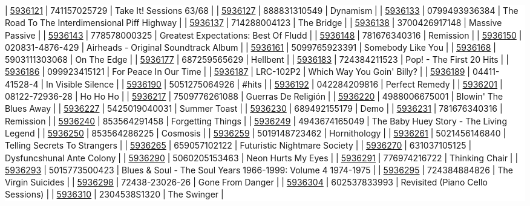 | [5936121](https://www.discogs.com/release/5936121) | 741157025729 | Take It! Sessions 63/68 |
| [5936127](https://www.discogs.com/release/5936127) | 888831310549 | Dynamism |
| [5936133](https://www.discogs.com/release/5936133) | 0799493936384 | The Road To The Interdimensional Piff Highway |
| [5936137](https://www.discogs.com/release/5936137) | 714288004123 | The Bridge |
| [5936138](https://www.discogs.com/release/5936138) | 3700426917148 | Massive Passive |
| [5936143](https://www.discogs.com/release/5936143) | 778578000325 | Greatest Expectations: Best Of Fludd |
| [5936148](https://www.discogs.com/release/5936148) | 781676340316 | Remission |
| [5936150](https://www.discogs.com/release/5936150) | 020831-4876-429 | Airheads - Original Soundtrack Album |
| [5936161](https://www.discogs.com/release/5936161) | 5099765923391 | Somebody Like You |
| [5936168](https://www.discogs.com/release/5936168) | 5903111303068 | On The Edge |
| [5936177](https://www.discogs.com/release/5936177) | 687259565629 | Hellbent |
| [5936183](https://www.discogs.com/release/5936183) | 724384211523 | Pop! - The First 20 Hits |
| [5936186](https://www.discogs.com/release/5936186) | 099923415121 | For Peace In Our Time |
| [5936187](https://www.discogs.com/release/5936187) | LRC-102P2 | Which Way You Goin' Billy? |
| [5936189](https://www.discogs.com/release/5936189) | 04411-41528-4 | In Visible Silence |
| [5936190](https://www.discogs.com/release/5936190) | 5051275064926 | #hits |
| [5936192](https://www.discogs.com/release/5936192) | 042284209816 | Perfect Remedy |
| [5936201](https://www.discogs.com/release/5936201) | 08122-72936-28 | Ho Ho Ho |
| [5936217](https://www.discogs.com/release/5936217) | 7509776261088 | Guerras De Religión |
| [5936220](https://www.discogs.com/release/5936220) | 4988006675001 | Blowin' The Blues Away |
| [5936227](https://www.discogs.com/release/5936227) | 5425019040031 | Summer Toast |
| [5936230](https://www.discogs.com/release/5936230) | 689492155179 | Demo |
| [5936231](https://www.discogs.com/release/5936231) | 781676340316 | Remission |
| [5936240](https://www.discogs.com/release/5936240) | 853564291458 | Forgetting Things |
| [5936249](https://www.discogs.com/release/5936249) | 4943674165049 | The Baby Huey Story - The Living Legend |
| [5936250](https://www.discogs.com/release/5936250) | 853564286225 | Cosmosis |
| [5936259](https://www.discogs.com/release/5936259) | 5019148723462 | Hornithology |
| [5936261](https://www.discogs.com/release/5936261) | 5021456146840 | Telling Secrets To Strangers |
| [5936265](https://www.discogs.com/release/5936265) | 659057102122 | Futuristic Nightmare Society |
| [5936270](https://www.discogs.com/release/5936270) | 631037105125 | Dysfuncshunal Ante Colony |
| [5936290](https://www.discogs.com/release/5936290) | 5060205153463 | Neon Hurts My Eyes |
| [5936291](https://www.discogs.com/release/5936291) | 776974216722 | Thinking Chair |
| [5936293](https://www.discogs.com/release/5936293) | 5015773500423 | Blues & Soul - The Soul Years 1966-1999: Volume 4 1974-1975 |
| [5936295](https://www.discogs.com/release/5936295) | 724384884826 | The Virgin Suicides |
| [5936298](https://www.discogs.com/release/5936298) | 72438-23026-26 | Gone From Danger |
| [5936304](https://www.discogs.com/release/5936304) | 602537833993 | Revisited (Piano Cello Sessions) |
| [5936310](https://www.discogs.com/release/5936310) | 2304538S1320 | The Swinger |